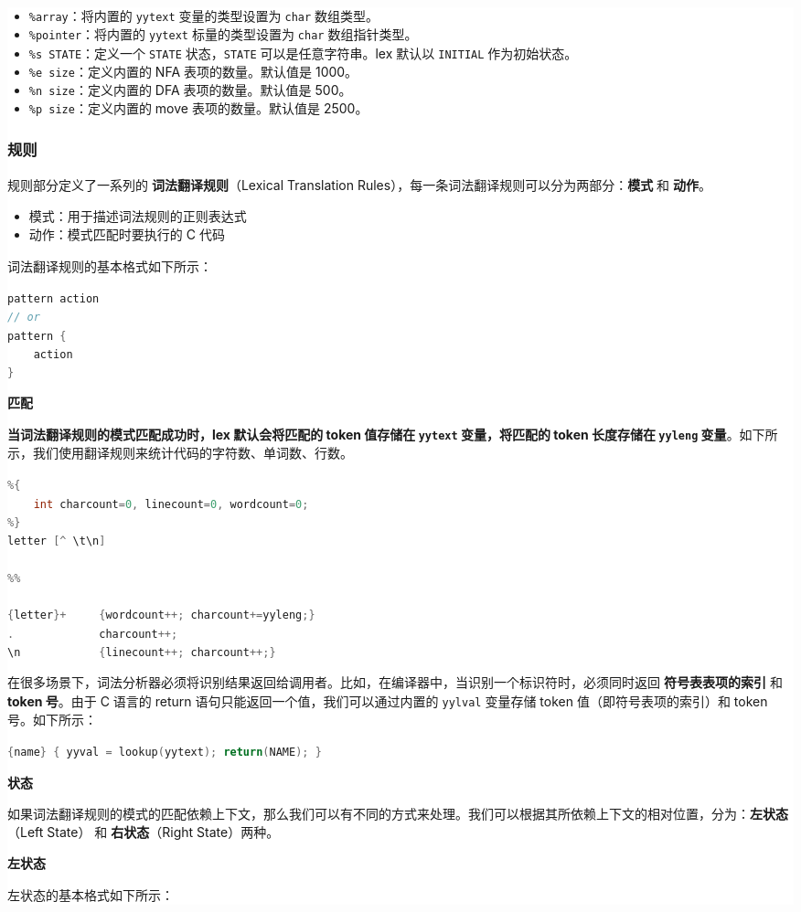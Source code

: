 - `%array`：将内置的 `yytext` 变量的类型设置为 `char` 数组类型。
- `%pointer`：将内置的 `yytext` 标量的类型设置为 `char` 数组指针类型。
- `%s STATE`：定义一个 `STATE` 状态，`STATE` 可以是任意字符串。lex 默认以 `INITIAL` 作为初始状态。
- `%e size`：定义内置的 NFA 表项的数量。默认值是 1000。
- `%n size`：定义内置的 DFA 表项的数量。默认值是 500。
- `%p size`：定义内置的 move 表项的数量。默认值是 2500。

### 规则

规则部分定义了一系列的 **词法翻译规则**（Lexical Translation Rules），每一条词法翻译规则可以分为两部分：**模式** 和 **动作**。

- 模式：用于描述词法规则的正则表达式
- 动作：模式匹配时要执行的 C 代码

词法翻译规则的基本格式如下所示：

```c
pattern action
// or
pattern {
    action
}
```

 **匹配**

**当词法翻译规则的模式匹配成功时，lex 默认会将匹配的 token 值存储在 `yytext` 变量，将匹配的 token 长度存储在 `yyleng` 变量**。如下所示，我们使用翻译规则来统计代码的字符数、单词数、行数。

```c
%{
    int charcount=0, linecount=0, wordcount=0;
%}
letter [^ \t\n]

%%

{letter}+     {wordcount++; charcount+=yyleng;}
.             charcount++;
\n            {linecount++; charcount++;}
```

在很多场景下，词法分析器必须将识别结果返回给调用者。比如，在编译器中，当识别一个标识符时，必须同时返回 **符号表表项的索引** 和 **token 号**。由于 C 语言的 return 语句只能返回一个值，我们可以通过内置的 `yylval` 变量存储 token 值（即符号表项的索引）和 token 号。如下所示：

```c
{name} { yyval = lookup(yytext); return(NAME); }
```

**状态**

如果词法翻译规则的模式的匹配依赖上下文，那么我们可以有不同的方式来处理。我们可以根据其所依赖上下文的相对位置，分为：**左状态**（Left State） 和 **右状态**（Right State）两种。

**左状态**

左状态的基本格式如下所示：
